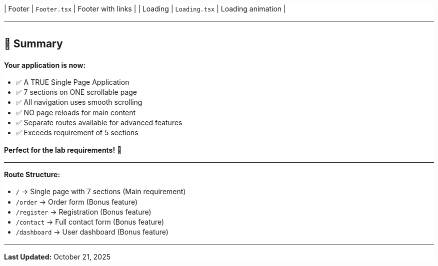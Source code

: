 | Footer | `Footer.tsx` | Footer with links |
| Loading | `Loading.tsx` | Loading animation |

---

## 🎯 Summary

**Your application is now:**
- ✅ A TRUE Single Page Application
- ✅ 7 sections on ONE scrollable page
- ✅ All navigation uses smooth scrolling
- ✅ NO page reloads for main content
- ✅ Separate routes available for advanced features
- ✅ Exceeds requirement of 5 sections

**Perfect for the lab requirements!** 🎉

---

**Route Structure:**
- `/` → Single page with 7 sections (Main requirement)
- `/order` → Order form (Bonus feature)
- `/register` → Registration (Bonus feature)
- `/contact` → Full contact form (Bonus feature)
- `/dashboard` → User dashboard (Bonus feature)

---

**Last Updated:** October 21, 2025

